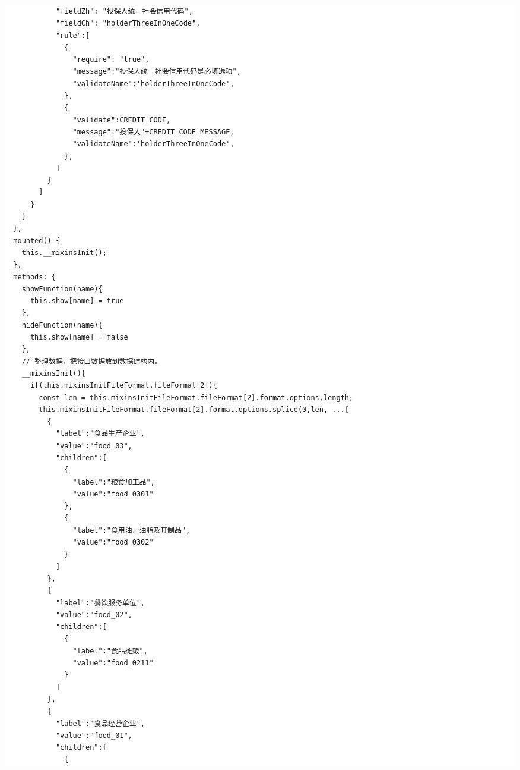 ```vue
            "fieldZh": "投保人统一社会信用代码",
            "fieldCh": "holderThreeInOneCode",
            "rule":[
              {
                "require": "true",
                "message":"投保人统一社会信用代码是必填选项",
                "validateName":'holderThreeInOneCode',
              },
              {
                "validate":CREDIT_CODE,
                "message":"投保人"+CREDIT_CODE_MESSAGE,
                "validateName":'holderThreeInOneCode',
              },
            ]
          }
        ]
      }
    }
  },
  mounted() {
    this.__mixinsInit();
  },
  methods: {
    showFunction(name){
      this.show[name] = true
    },
    hideFunction(name){
      this.show[name] = false
    },
    // 整理数据，把接口数据放到数据结构内。
    __mixinsInit(){
      if(this.mixinsInitFileFormat.fileFormat[2]){
        const len = this.mixinsInitFileFormat.fileFormat[2].format.options.length;
        this.mixinsInitFileFormat.fileFormat[2].format.options.splice(0,len, ...[
          {
            "label":"食品生产企业",
            "value":"food_03",
            "children":[
              {
                "label":"粮食加工品",
                "value":"food_0301"
              },
              {
                "label":"食用油、油脂及其制品",
                "value":"food_0302"
              }
            ]
          },
          {
            "label":"餐饮服务单位",
            "value":"food_02",
            "children":[
              {
                "label":"食品摊贩",
                "value":"food_0211"
              }
            ]
          },
          {
            "label":"食品经营企业",
            "value":"food_01",
            "children":[
              {
```